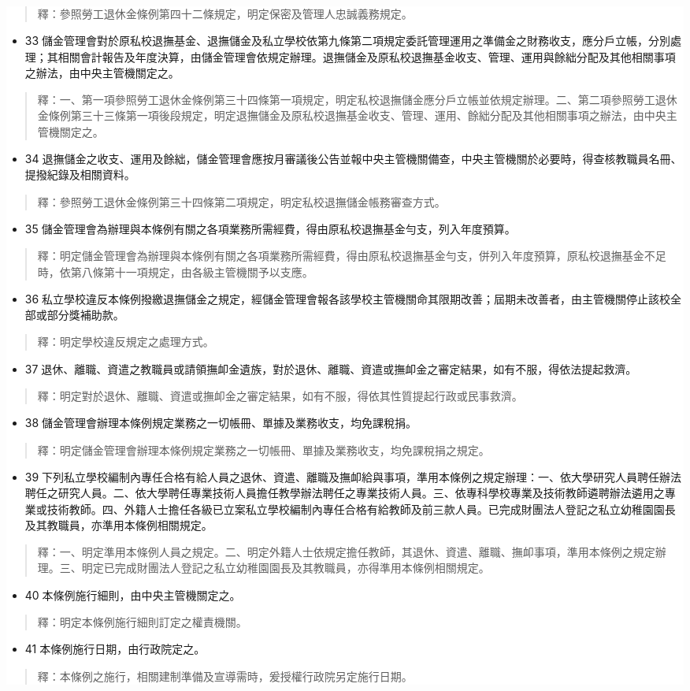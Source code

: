 > 釋：參照勞工退休金條例第四十二條規定，明定保密及管理人忠誠義務規定。

* 33 儲金管理會對於原私校退撫基金、退撫儲金及私立學校依第九條第二項規定委託管理運用之準備金之財務收支，應分戶立帳，分別處理；其相關會計報告及年度決算，由儲金管理會依規定辦理。退撫儲金及原私校退撫基金收支、管理、運用與餘絀分配及其他相關事項之辦法，由中央主管機關定之。

> 釋：一、第一項參照勞工退休金條例第三十四條第一項規定，明定私校退撫儲金應分戶立帳並依規定辦理。二、第二項參照勞工退休金條例第三十三條第一項後段規定，明定退撫儲金及原私校退撫基金收支、管理、運用、餘絀分配及其他相關事項之辦法，由中央主管機關定之。

* 34 退撫儲金之收支、運用及餘絀，儲金管理會應按月審議後公告並報中央主管機關備查，中央主管機關於必要時，得查核教職員名冊、提撥紀錄及相關資料。

> 釋：參照勞工退休金條例第三十四條第二項規定，明定私校退撫儲金帳務審查方式。

* 35 儲金管理會為辦理與本條例有關之各項業務所需經費，得由原私校退撫基金勻支，列入年度預算。

> 釋：明定儲金管理會為辦理與本條例有關之各項業務所需經費，得由原私校退撫基金勻支，併列入年度預算，原私校退撫基金不足時，依第八條第十一項規定，由各級主管機關予以支應。

* 36 私立學校違反本條例撥繳退撫儲金之規定，經儲金管理會報各該學校主管機關命其限期改善；屆期未改善者，由主管機關停止該校全部或部分獎補助款。

> 釋：明定學校違反規定之處理方式。

* 37 退休、離職、資遣之教職員或請領撫卹金遺族，對於退休、離職、資遣或撫卹金之審定結果，如有不服，得依法提起救濟。

> 釋：明定對於退休、離職、資遣或撫卹金之審定結果，如有不服，得依其性質提起行政或民事救濟。

* 38 儲金管理會辦理本條例規定業務之一切帳冊、單據及業務收支，均免課稅捐。

> 釋：明定儲金管理會辦理本條例規定業務之一切帳冊、單據及業務收支，均免課稅捐之規定。

* 39 下列私立學校編制內專任合格有給人員之退休、資遣、離職及撫卹給與事項，準用本條例之規定辦理：一、依大學研究人員聘任辦法聘任之研究人員。二、依大學聘任專業技術人員擔任教學辦法聘任之專業技術人員。三、依專科學校專業及技術教師遴聘辦法遴用之專業或技術教師。四、外籍人士擔任各級已立案私立學校編制內專任合格有給教師及前三款人員。已完成財團法人登記之私立幼稚園園長及其教職員，亦準用本條例相關規定。

> 釋：一、明定準用本條例人員之規定。二、明定外籍人士依規定擔任教師，其退休、資遣、離職、撫卹事項，準用本條例之規定辦理。三、明定已完成財團法人登記之私立幼稚園園長及其教職員，亦得準用本條例相關規定。

* 40 本條例施行細則，由中央主管機關定之。

> 釋：明定本條例施行細則訂定之權責機關。

* 41 本條例施行日期，由行政院定之。

> 釋：本條例之施行，相關建制準備及宣導需時，爰授權行政院另定施行日期。

